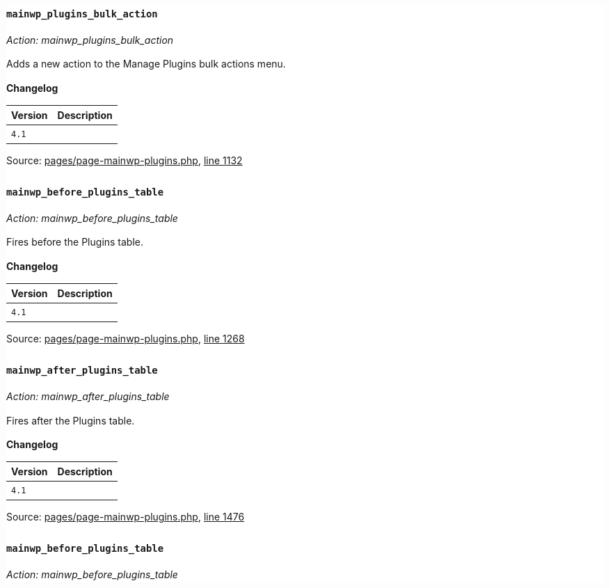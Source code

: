 
### `mainwp_plugins_bulk_action`

*Action: mainwp_plugins_bulk_action*

Adds a new action to the Manage Plugins bulk actions menu.


**Changelog**

Version | Description
------- | -----------
`4.1` | 

Source: [pages/page-mainwp-plugins.php](https://github.com/mainwp/mainwp/blob/master/pages/page-mainwp-plugins.php), [line 1132](https://github.com/mainwp/mainwp/blob/master/pages/page-mainwp-plugins.php#L1132)



### `mainwp_before_plugins_table`

*Action: mainwp_before_plugins_table*

Fires before the Plugins table.


**Changelog**

Version | Description
------- | -----------
`4.1` | 

Source: [pages/page-mainwp-plugins.php](https://github.com/mainwp/mainwp/blob/master/pages/page-mainwp-plugins.php), [line 1268](https://github.com/mainwp/mainwp/blob/master/pages/page-mainwp-plugins.php#L1268)



### `mainwp_after_plugins_table`

*Action: mainwp_after_plugins_table*

Fires after the Plugins table.


**Changelog**

Version | Description
------- | -----------
`4.1` | 

Source: [pages/page-mainwp-plugins.php](https://github.com/mainwp/mainwp/blob/master/pages/page-mainwp-plugins.php), [line 1476](https://github.com/mainwp/mainwp/blob/master/pages/page-mainwp-plugins.php#L1476)



### `mainwp_before_plugins_table`

*Action: mainwp_before_plugins_table*
